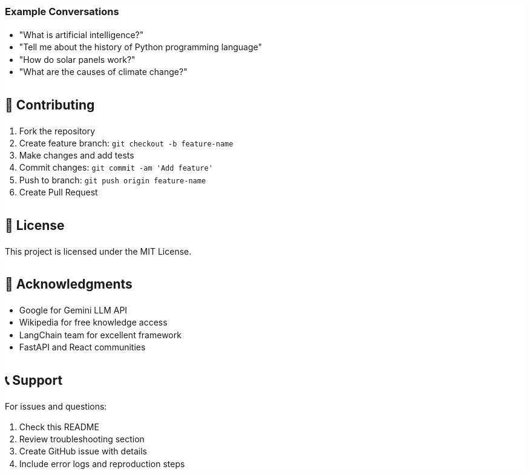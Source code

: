 ### Example Conversations
- "What is artificial intelligence?"
- "Tell me about the history of Python programming language"
- "How do solar panels work?"
- "What are the causes of climate change?"

## 🤝 Contributing

1. Fork the repository
2. Create feature branch: `git checkout -b feature-name`
3. Make changes and add tests
4. Commit changes: `git commit -am 'Add feature'`
5. Push to branch: `git push origin feature-name`
6. Create Pull Request

## 📄 License

This project is licensed under the MIT License.

## 🙏 Acknowledgments

- Google for Gemini LLM API
- Wikipedia for free knowledge access
- LangChain team for excellent framework
- FastAPI and React communities

## 📞 Support

For issues and questions:
1. Check this README
2. Review troubleshooting section
3. Create GitHub issue with details
4. Include error logs and reproduction steps